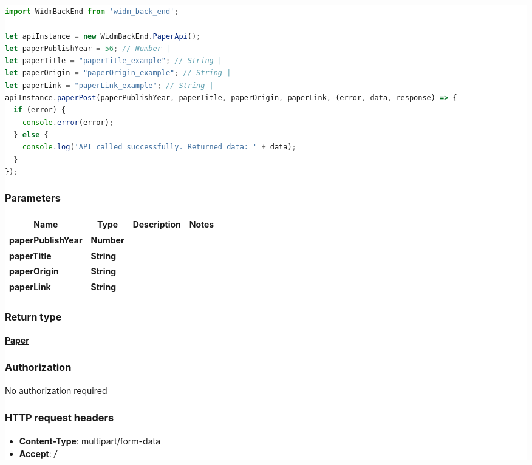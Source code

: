 ```javascript
import WidmBackEnd from 'widm_back_end';

let apiInstance = new WidmBackEnd.PaperApi();
let paperPublishYear = 56; // Number | 
let paperTitle = "paperTitle_example"; // String | 
let paperOrigin = "paperOrigin_example"; // String | 
let paperLink = "paperLink_example"; // String | 
apiInstance.paperPost(paperPublishYear, paperTitle, paperOrigin, paperLink, (error, data, response) => {
  if (error) {
    console.error(error);
  } else {
    console.log('API called successfully. Returned data: ' + data);
  }
});
```

### Parameters


Name | Type | Description  | Notes
------------- | ------------- | ------------- | -------------
 **paperPublishYear** | **Number**|  | 
 **paperTitle** | **String**|  | 
 **paperOrigin** | **String**|  | 
 **paperLink** | **String**|  | 

### Return type

[**Paper**](Paper.md)

### Authorization

No authorization required

### HTTP request headers

- **Content-Type**: multipart/form-data
- **Accept**: */*

